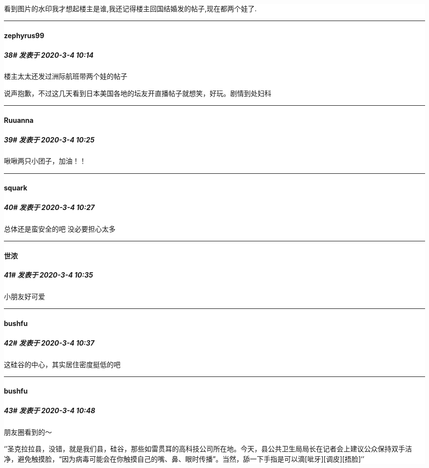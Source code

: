 
看到图片的水印我才想起楼主是谁,我还记得楼主回国结婚发的帖子,现在都两个娃了.


-----

####  zephyrus99  
##### 38#       发表于 2020-3-4 10:14


楼主太太还发过洲际航班带两个娃的帖子

说声抱歉，不过这几天看到日本美国各地的坛友开直播帖子就想笑，好玩。剧情到处妇科


-----

####  Ruuanna  
##### 39#       发表于 2020-3-4 10:25


啾啾两只小团子，加油！！


-----

####  squark  
##### 40#       发表于 2020-3-4 10:27


总体还是蛮安全的吧 没必要担心太多


-----

####  世浓  
##### 41#       发表于 2020-3-4 10:35


小朋友好可爱


-----

####  bushfu  
##### 42#       发表于 2020-3-4 10:37


这硅谷的中心，其实居住密度挺低的吧


-----

####  bushfu  
##### 43#       发表于 2020-3-4 10:48


朋友圈看到的～

‘’圣克拉拉县，没错，就是我们县，硅谷，那些如雷贯耳的高科技公司所在地。今天，县公共卫生局局长在记者会上建议公众保持双手洁净，避免触摸脸，“因为病毒可能会在你触摸自己的嘴、鼻、眼时传播”。当然，舔一下手指是可以滴[呲牙][调皮][捂脸]‘’
